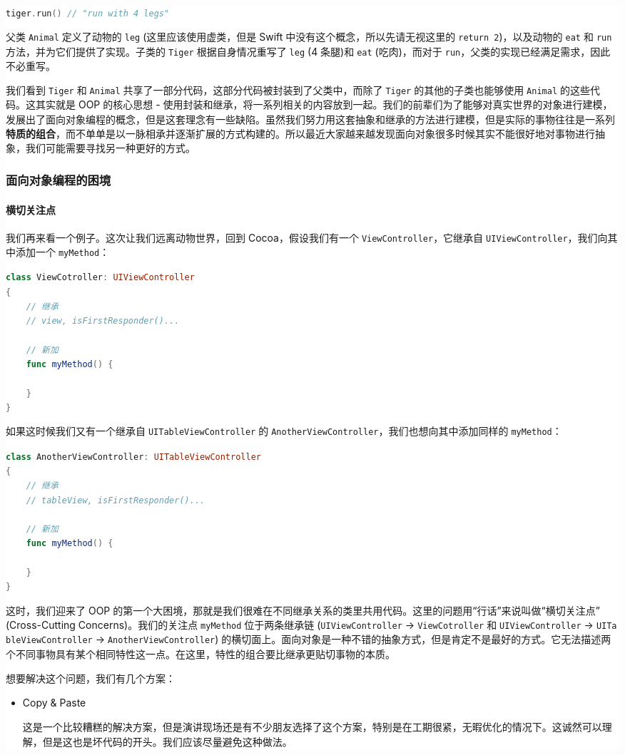 ```swift
tiger.run() // "run with 4 legs"
```

父类 `Animal` 定义了动物的 `leg` (这里应该使用虚类，但是 Swift 中没有这个概念，所以先请无视这里的 `return 2`)，以及动物的 `eat` 和 `run` 方法，并为它们提供了实现。子类的 `Tiger` 根据自身情况重写了 `leg` (4 条腿)和 `eat` (吃肉)，而对于 `run`，父类的实现已经满足需求，因此不必重写。

我们看到 `Tiger` 和 `Animal` 共享了一部分代码，这部分代码被封装到了父类中，而除了 `Tiger` 的其他的子类也能够使用 `Animal` 的这些代码。这其实就是 OOP 的核心思想 - 使用封装和继承，将一系列相关的内容放到一起。我们的前辈们为了能够对真实世界的对象进行建模，发展出了面向对象编程的概念，但是这套理念有一些缺陷。虽然我们努力用这套抽象和继承的方法进行建模，但是实际的事物往往是一系列**特质的组合**，而不单单是以一脉相承并逐渐扩展的方式构建的。所以最近大家越来越发现面向对象很多时候其实不能很好地对事物进行抽象，我们可能需要寻找另一种更好的方式。

### 面向对象编程的困境

#### 横切关注点

我们再来看一个例子。这次让我们远离动物世界，回到 Cocoa，假设我们有一个 `ViewController`，它继承自 `UIViewController`，我们向其中添加一个 `myMethod`：

```swift
class ViewCotroller: UIViewController
{
    // 继承
    // view, isFirstResponder()...
    
    // 新加
    func myMethod() {
        
    }
}
```

如果这时候我们又有一个继承自 `UITableViewController` 的 `AnotherViewController`，我们也想向其中添加同样的 `myMethod`：

```swift
class AnotherViewController: UITableViewController
{
    // 继承
    // tableView, isFirstResponder()...
    
    // 新加
    func myMethod() {
        
    }
}
```

这时，我们迎来了 OOP 的第一个大困境，那就是我们很难在不同继承关系的类里共用代码。这里的问题用“行话”来说叫做“横切关注点” (Cross-Cutting Concerns)。我们的关注点 `myMethod` 位于两条继承链 (`UIViewController` -> `ViewCotroller` 和 `UIViewController` -> `UITableViewController` -> `AnotherViewController`) 的横切面上。面向对象是一种不错的抽象方式，但是肯定不是最好的方式。它无法描述两个不同事物具有某个相同特性这一点。在这里，特性的组合要比继承更贴切事物的本质。

想要解决这个问题，我们有几个方案：

  - Copy & Paste

      这是一个比较糟糕的解决方案，但是演讲现场还是有不少朋友选择了这个方案，特别是在工期很紧，无暇优化的情况下。这诚然可以理解，但是这也是坏代码的开头。我们应该尽量避免这种做法。
      